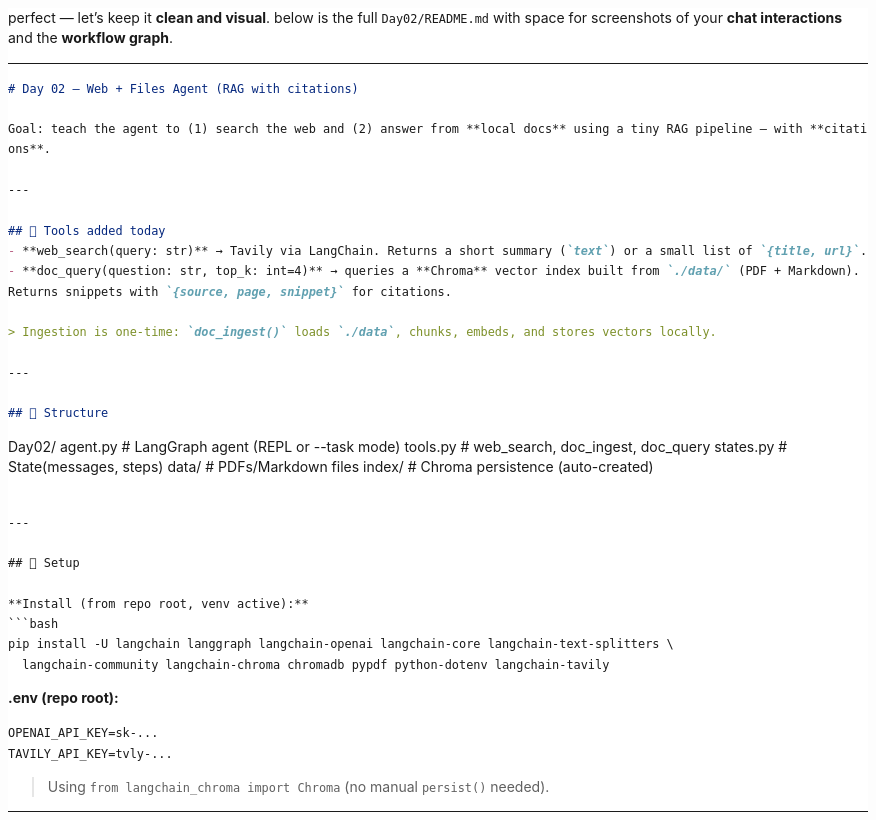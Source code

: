 perfect — let’s keep it **clean and visual**. below is the full `Day02/README.md` with space for screenshots of your **chat interactions** and the **workflow graph**.

---

```markdown
# Day 02 — Web + Files Agent (RAG with citations)

Goal: teach the agent to (1) search the web and (2) answer from **local docs** using a tiny RAG pipeline — with **citations**.

---

## 🔧 Tools added today
- **web_search(query: str)** → Tavily via LangChain. Returns a short summary (`text`) or a small list of `{title, url}`.
- **doc_query(question: str, top_k: int=4)** → queries a **Chroma** vector index built from `./data/` (PDF + Markdown). Returns snippets with `{source, page, snippet}` for citations.

> Ingestion is one-time: `doc_ingest()` loads `./data`, chunks, embeds, and stores vectors locally.

---

## 📂 Structure
```

Day02/
agent.py        # LangGraph agent (REPL or --task mode)
tools.py        # web\_search, doc\_ingest, doc\_query
states.py       # State(messages, steps)
data/           # PDFs/Markdown files
index/          # Chroma persistence (auto-created)

````

---

## 🧰 Setup

**Install (from repo root, venv active):**
```bash
pip install -U langchain langgraph langchain-openai langchain-core langchain-text-splitters \
  langchain-community langchain-chroma chromadb pypdf python-dotenv langchain-tavily
````

**.env (repo root):**

```
OPENAI_API_KEY=sk-...
TAVILY_API_KEY=tvly-...
```

> Using `from langchain_chroma import Chroma` (no manual `persist()` needed).

---

